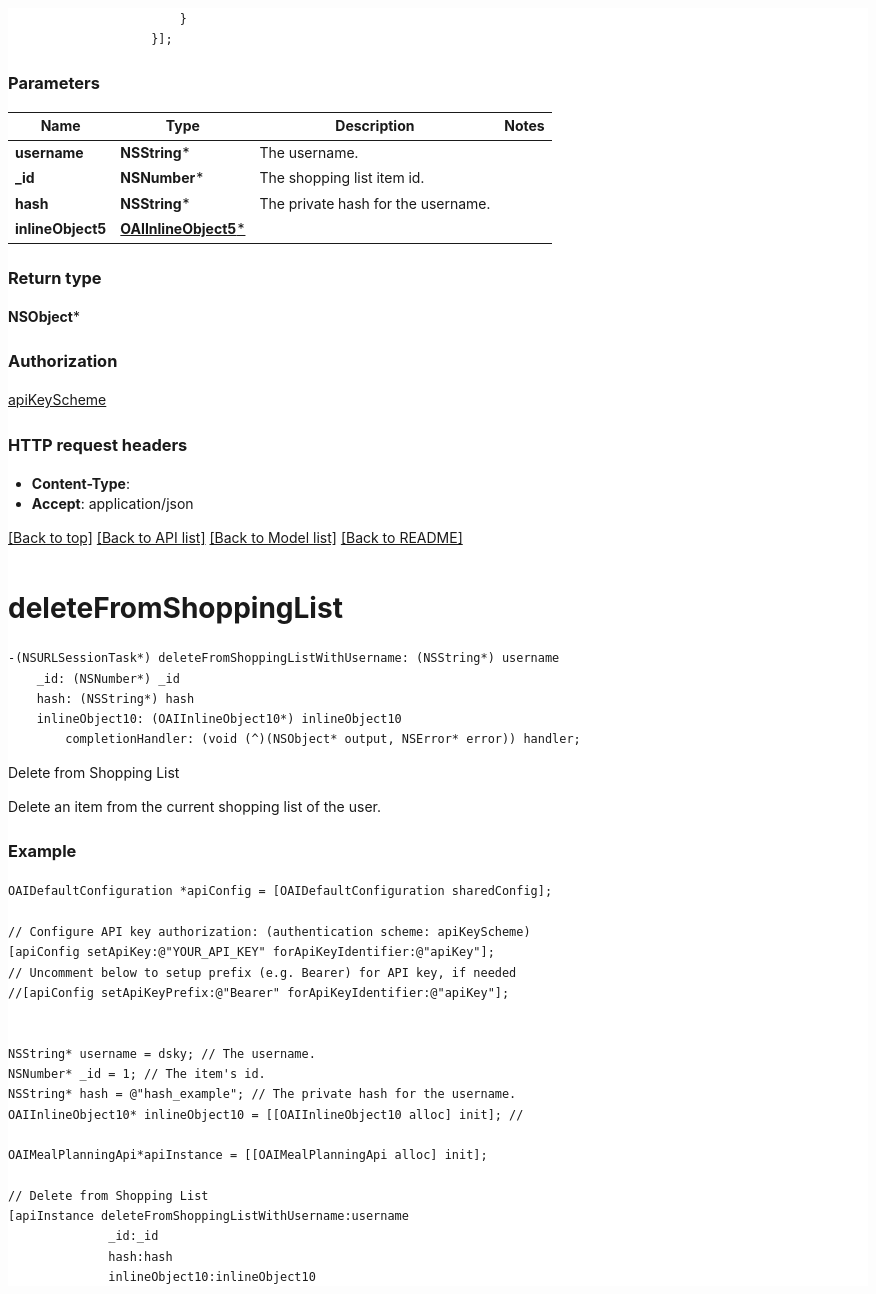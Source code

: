 ```objc
                        }
                    }];
```

### Parameters

Name | Type | Description  | Notes
------------- | ------------- | ------------- | -------------
 **username** | **NSString***| The username. | 
 **_id** | **NSNumber***| The shopping list item id. | 
 **hash** | **NSString***| The private hash for the username. | 
 **inlineObject5** | [**OAIInlineObject5***](OAIInlineObject5.md)|  | 

### Return type

**NSObject***

### Authorization

[apiKeyScheme](../README.md#apiKeyScheme)

### HTTP request headers

 - **Content-Type**: 
 - **Accept**: application/json

[[Back to top]](#) [[Back to API list]](../README.md#documentation-for-api-endpoints) [[Back to Model list]](../README.md#documentation-for-models) [[Back to README]](../README.md)

# **deleteFromShoppingList**
```objc
-(NSURLSessionTask*) deleteFromShoppingListWithUsername: (NSString*) username
    _id: (NSNumber*) _id
    hash: (NSString*) hash
    inlineObject10: (OAIInlineObject10*) inlineObject10
        completionHandler: (void (^)(NSObject* output, NSError* error)) handler;
```

Delete from Shopping List

Delete an item from the current shopping list of the user.

### Example 
```objc
OAIDefaultConfiguration *apiConfig = [OAIDefaultConfiguration sharedConfig];

// Configure API key authorization: (authentication scheme: apiKeyScheme)
[apiConfig setApiKey:@"YOUR_API_KEY" forApiKeyIdentifier:@"apiKey"];
// Uncomment below to setup prefix (e.g. Bearer) for API key, if needed
//[apiConfig setApiKeyPrefix:@"Bearer" forApiKeyIdentifier:@"apiKey"];


NSString* username = dsky; // The username.
NSNumber* _id = 1; // The item's id.
NSString* hash = @"hash_example"; // The private hash for the username.
OAIInlineObject10* inlineObject10 = [[OAIInlineObject10 alloc] init]; // 

OAIMealPlanningApi*apiInstance = [[OAIMealPlanningApi alloc] init];

// Delete from Shopping List
[apiInstance deleteFromShoppingListWithUsername:username
              _id:_id
              hash:hash
              inlineObject10:inlineObject10
```